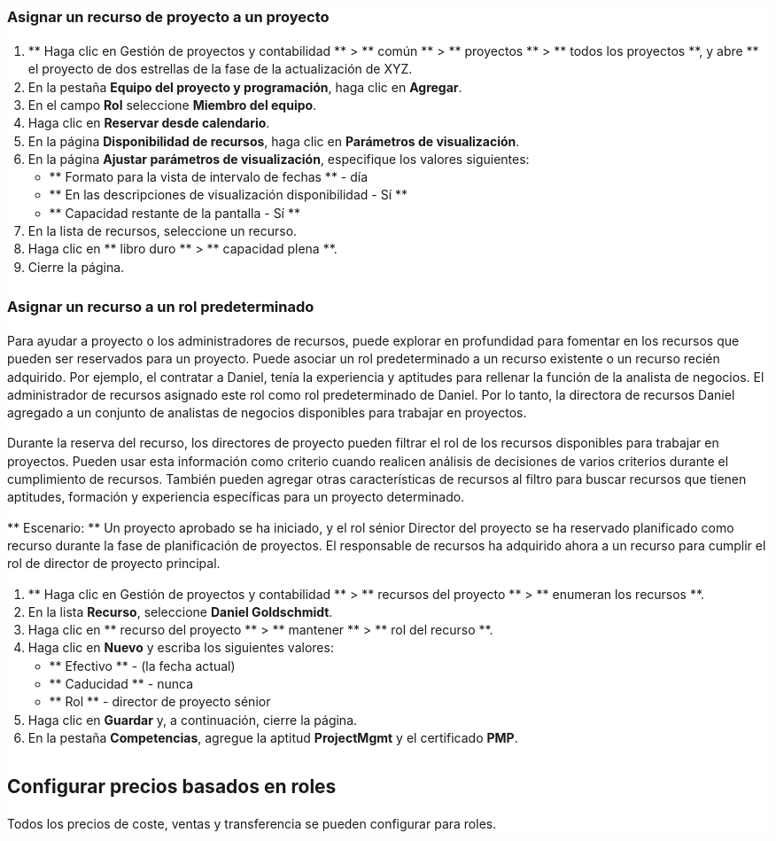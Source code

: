 ### <a name="assign-a-project-resource-to-a-project"></a>Asignar un recurso de proyecto a un proyecto

1.  ** Haga clic en Gestión de proyectos y contabilidad ** &gt; ** común ** &gt; ** proyectos ** &gt; ** todos los proyectos **, y abre ** el proyecto de dos estrellas de la fase de la actualización de XYZ.
2.  En la pestaña **Equipo del proyecto y programación**, haga clic en **Agregar**.
3.  En el campo **Rol** seleccione **Miembro del equipo**.
4.  Haga clic en **Reservar desde calendario**.
5.  En la página **Disponibilidad de recursos**, haga clic en **Parámetros de visualización**.
6.  En la página **Ajustar parámetros de visualización**, especifique los valores siguientes:
    -   ** Formato para la vista de intervalo de fechas ** - día
    -   ** En las descripciones de visualización disponibilidad - Sí **
    -   ** Capacidad restante de la pantalla - Sí **
7.  En la lista de recursos, seleccione un recurso.
8.  Haga clic en ** libro duro ** &gt; ** capacidad plena **.
9.  Cierre la página.

### <a name="assign-a-resource-to-a-default-role"></a>Asignar un recurso a un rol predeterminado

Para ayudar a proyecto o los administradores de recursos, puede explorar en profundidad para fomentar en los recursos que pueden ser reservados para un proyecto. Puede asociar un rol predeterminado a un recurso existente o un recurso recién adquirido. Por ejemplo, el contratar a Daniel, tenía la experiencia y aptitudes para rellenar la función de la analista de negocios. El administrador de recursos asignado este rol como rol predeterminado de Daniel. Por lo tanto, la directora de recursos Daniel agregado a un conjunto de analistas de negocios disponibles para trabajar en proyectos. 

Durante la reserva del recurso, los directores de proyecto pueden filtrar el rol de los recursos disponibles para trabajar en proyectos. Pueden usar esta información como criterio cuando realicen análisis de decisiones de varios criterios durante el cumplimiento de recursos. También pueden agregar otras características de recursos al filtro para buscar recursos que tienen aptitudes, formación y experiencia específicas para un proyecto determinado. 

** Escenario: ** Un proyecto aprobado se ha iniciado, y el rol sénior Director del proyecto se ha reservado planificado como recurso durante la fase de planificación de proyectos. El responsable de recursos ha adquirido ahora a un recurso para cumplir el rol de director de proyecto principal.

1.  ** Haga clic en Gestión de proyectos y contabilidad ** &gt; ** recursos del proyecto ** &gt; ** enumeran los recursos **.
2.  En la lista **Recurso**, seleccione **Daniel Goldschmidt**.
3.  Haga clic en ** recurso del proyecto ** &gt; ** mantener ** &gt; ** rol del recurso **.
4.  Haga clic en **Nuevo** y escriba los siguientes valores:
    -   ** Efectivo ** - (la fecha actual)
    -   ** Caducidad ** - nunca
    -   ** Rol ** - director de proyecto sénior
5.  Haga clic en **Guardar** y, a continuación, cierre la página.
6.  En la pestaña **Competencias**, agregue la aptitud **ProjectMgmt** y el certificado **PMP**.

## <a name="set-up-role-based-pricing"></a>Configurar precios basados en roles
Todos los precios de coste, ventas y transferencia se pueden configurar para roles.
